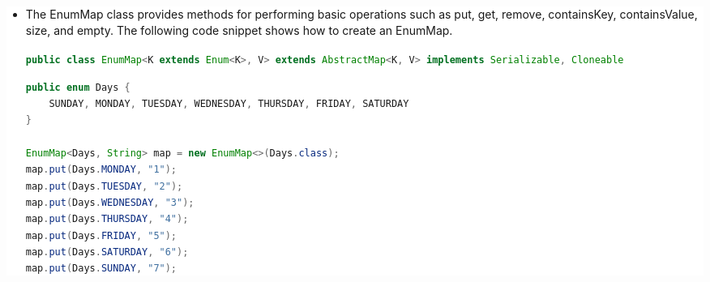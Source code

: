 - The EnumMap class provides methods for performing basic operations such as put, get, remove, containsKey, containsValue, size, and empty. The following code snippet shows how to create an EnumMap.

  ```java
  public class EnumMap<K extends Enum<K>, V> extends AbstractMap<K, V> implements Serializable, Cloneable
  ```

  ```java
  public enum Days {
      SUNDAY, MONDAY, TUESDAY, WEDNESDAY, THURSDAY, FRIDAY, SATURDAY
  }

  EnumMap<Days, String> map = new EnumMap<>(Days.class);
  map.put(Days.MONDAY, "1");
  map.put(Days.TUESDAY, "2");
  map.put(Days.WEDNESDAY, "3");
  map.put(Days.THURSDAY, "4");
  map.put(Days.FRIDAY, "5");
  map.put(Days.SATURDAY, "6");
  map.put(Days.SUNDAY, "7");
  ```
